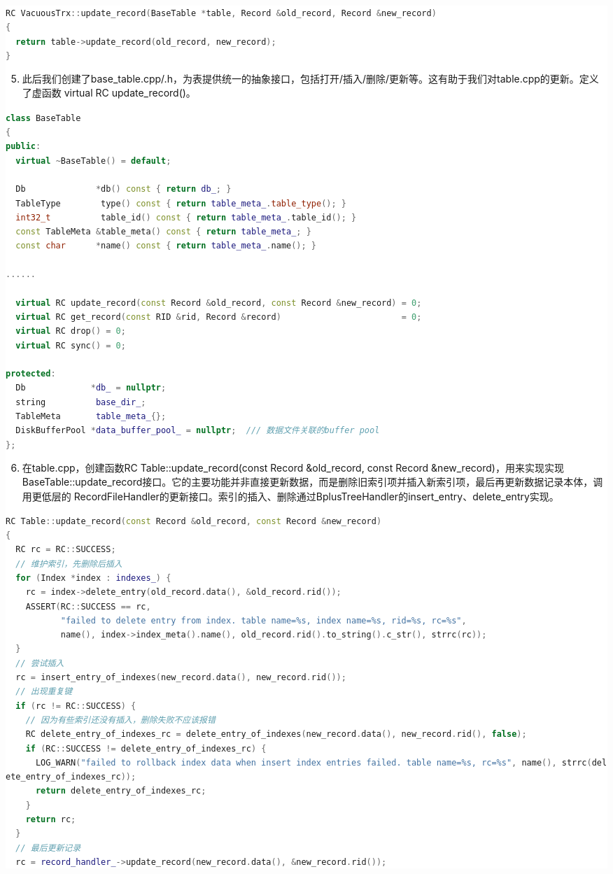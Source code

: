 ```c++
RC VacuousTrx::update_record(BaseTable *table, Record &old_record, Record &new_record)
{
  return table->update_record(old_record, new_record);
}
```

5.	此后我们创建了base_table.cpp/.h，为表提供统一的抽象接口，包括打开/插入/删除/更新等。这有助于我们对table.cpp的更新。定义了虚函数 virtual RC update_record()。
```c++
class BaseTable
{
public:
  virtual ~BaseTable() = default;

  Db              *db() const { return db_; }
  TableType        type() const { return table_meta_.table_type(); }
  int32_t          table_id() const { return table_meta_.table_id(); }
  const TableMeta &table_meta() const { return table_meta_; }
  const char      *name() const { return table_meta_.name(); }

......

  virtual RC update_record(const Record &old_record, const Record &new_record) = 0;
  virtual RC get_record(const RID &rid, Record &record)                        = 0;
  virtual RC drop() = 0;
  virtual RC sync() = 0;

protected:
  Db             *db_ = nullptr;
  string          base_dir_;
  TableMeta       table_meta_{};
  DiskBufferPool *data_buffer_pool_ = nullptr;  /// 数据文件关联的buffer pool
};
```
6.	在table.cpp，创建函数RC Table::update_record(const Record &old_record, const Record &new_record)，用来实现实现BaseTable::update_record接口。它的主要功能并非直接更新数据，而是删除旧索引项并插入新索引项，最后再更新数据记录本体，调用更低层的 RecordFileHandler的更新接口。索引的插入、删除通过BplusTreeHandler的insert_entry、delete_entry实现。
```c++
RC Table::update_record(const Record &old_record, const Record &new_record)
{
  RC rc = RC::SUCCESS;
  // 维护索引，先删除后插入
  for (Index *index : indexes_) {
    rc = index->delete_entry(old_record.data(), &old_record.rid());
    ASSERT(RC::SUCCESS == rc,
           "failed to delete entry from index. table name=%s, index name=%s, rid=%s, rc=%s",
           name(), index->index_meta().name(), old_record.rid().to_string().c_str(), strrc(rc));
  }
  // 尝试插入
  rc = insert_entry_of_indexes(new_record.data(), new_record.rid());
  // 出现重复键
  if (rc != RC::SUCCESS) {
    // 因为有些索引还没有插入，删除失败不应该报错
    RC delete_entry_of_indexes_rc = delete_entry_of_indexes(new_record.data(), new_record.rid(), false);
    if (RC::SUCCESS != delete_entry_of_indexes_rc) {
      LOG_WARN("failed to rollback index data when insert index entries failed. table name=%s, rc=%s", name(), strrc(delete_entry_of_indexes_rc));
      return delete_entry_of_indexes_rc;
    }
    return rc;
  }
  // 最后更新记录
  rc = record_handler_->update_record(new_record.data(), &new_record.rid());
```